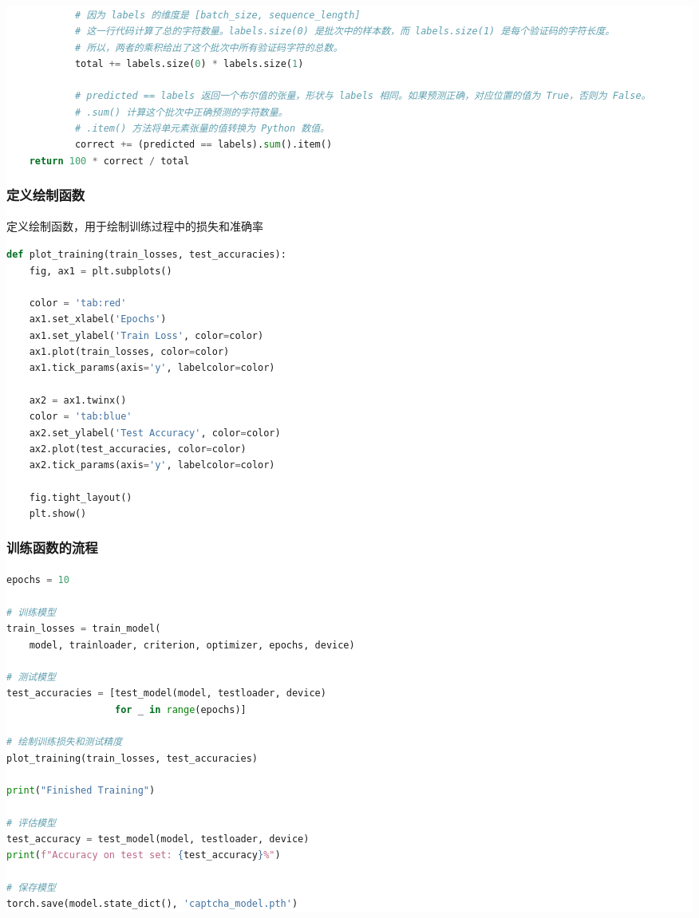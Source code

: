 ```py
            # 因为 labels 的维度是 [batch_size, sequence_length]
            # 这一行代码计算了总的字符数量。labels.size(0) 是批次中的样本数，而 labels.size(1) 是每个验证码的字符长度。
            # 所以，两者的乘积给出了这个批次中所有验证码字符的总数。
            total += labels.size(0) * labels.size(1)
            
            # predicted == labels 返回一个布尔值的张量，形状与 labels 相同。如果预测正确，对应位置的值为 True，否则为 False。
            # .sum() 计算这个批次中正确预测的字符数量。
            # .item() 方法将单元素张量的值转换为 Python 数值。
            correct += (predicted == labels).sum().item()
    return 100 * correct / total
```

### 定义绘制函数
定义绘制函数，用于绘制训练过程中的损失和准确率

```py
def plot_training(train_losses, test_accuracies):
    fig, ax1 = plt.subplots()

    color = 'tab:red'
    ax1.set_xlabel('Epochs')
    ax1.set_ylabel('Train Loss', color=color)
    ax1.plot(train_losses, color=color)
    ax1.tick_params(axis='y', labelcolor=color)

    ax2 = ax1.twinx()
    color = 'tab:blue'
    ax2.set_ylabel('Test Accuracy', color=color)
    ax2.plot(test_accuracies, color=color)
    ax2.tick_params(axis='y', labelcolor=color)

    fig.tight_layout()
    plt.show()
```

### 训练函数的流程

```py
epochs = 10

# 训练模型
train_losses = train_model(
    model, trainloader, criterion, optimizer, epochs, device)

# 测试模型
test_accuracies = [test_model(model, testloader, device)
                   for _ in range(epochs)]

# 绘制训练损失和测试精度
plot_training(train_losses, test_accuracies)

print("Finished Training")

# 评估模型
test_accuracy = test_model(model, testloader, device)
print(f"Accuracy on test set: {test_accuracy}%")

# 保存模型
torch.save(model.state_dict(), 'captcha_model.pth')
```

